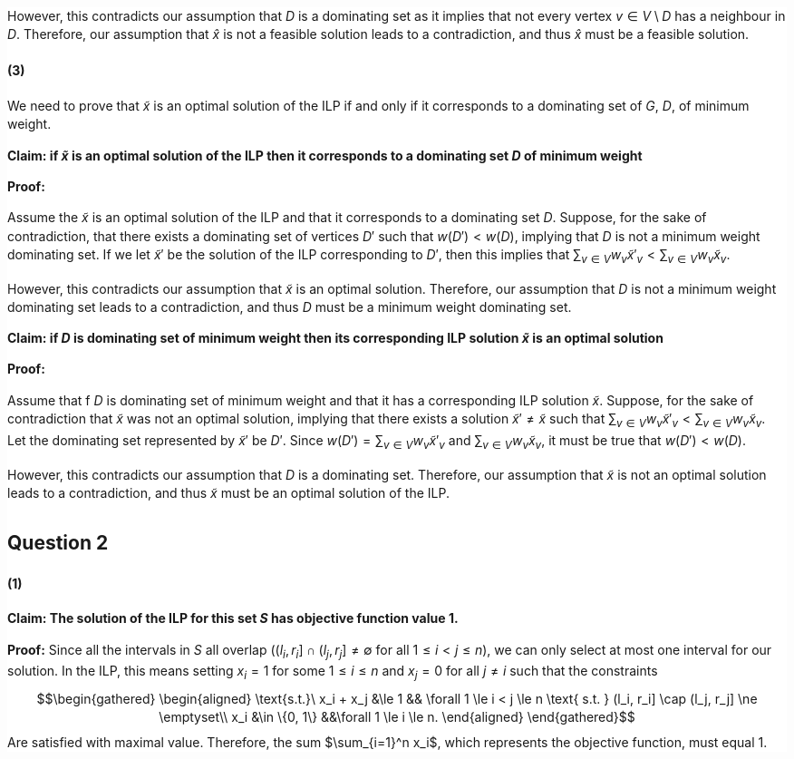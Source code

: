 However, this contradicts our assumption that $D$ is a dominating set as it implies that not every vertex $v \in V \setminus D$ has a neighbour in $D$. Therefore, our assumption that $\hat{x}$ is not a feasible solution leads to a contradiction, and thus $\hat{x}$ must be a feasible solution. 

#### (3)

We need to prove that $\tilde{x}$ is an optimal solution of the ILP if and only if it corresponds to a dominating set of $G$, $D$, of minimum weight. 

**Claim: if $\tilde{x}$ is an optimal solution of the ILP then it corresponds to a dominating set $D$ of minimum weight**

**Proof:**

Assume the $\tilde{x}$ is an optimal solution of the ILP and that it corresponds to a dominating set $D$. Suppose, for the sake of contradiction, that there exists a dominating set of vertices $D'$ such that $w(D') < w(D)$, implying that $D$ is not a minimum weight dominating set. If we let $\tilde{x}'$ be the solution of the ILP corresponding to $D'$, then this implies that $\sum_{v \in V} w_{v} \tilde{x}'_{v} < \sum_{v \in V} w_{v} \tilde{x}_{v}$. 

However, this contradicts our assumption that $\tilde{x}$ is an optimal solution. Therefore, our assumption that $D$ is not a minimum weight dominating set leads to a contradiction, and thus $D$ must be a minimum weight dominating set. 

**Claim: if $D$ is dominating set of minimum weight then its corresponding ILP solution $\tilde{x}$ is an optimal solution**

**Proof:**

Assume that f $D$ is dominating set of minimum weight and that it has a corresponding ILP solution $\tilde{x}$. Suppose, for the sake of contradiction that $\tilde{x}$ was not an optimal solution, implying that there exists a solution $\tilde{x}' \neq \tilde{x}$ such that $\sum_{v \in V} w_{v} \tilde{x}'_{v} < \sum_{v \in V} w_{v} \tilde{x}_{v}$. Let the dominating set represented by $\tilde{x}'$ be $D'$. Since $w(D') = \sum_{v \in V} w_{v} \tilde{x}'_{v}$ and $\sum_{v \in V} w_{v} \tilde{x}_{v}$, it must be true that $w(D') < w(D)$. 

However, this contradicts our assumption that $D$ is a dominating set. Therefore, our assumption that $\tilde{x}$ is not an optimal solution leads to a contradiction, and thus $\tilde{x}$ must be an optimal solution of the ILP. 


## Question 2

#### (1)

**Claim: The solution of the ILP for this set $S$ has objective function value $1$.**

**Proof:** Since all the intervals in $S$ all overlap ($(l_i, r_i] \cap (l_j, r_j] \ne \emptyset$ for all $1 \leq i < j \leq n$), we can only select at most one interval for our solution. In the ILP, this means setting $x_i = 1$ for some $1 \leq i \leq n$ and $x_j = 0$ for all $j \neq i$ such that the constraints
$$\begin{gathered}
\begin{aligned}
    \text{s.t.}\ x_i + x_j &\le 1 && \forall 1 \le i < j
\le n \text{ s.t. } (l_i, r_i] \cap (l_j, r_j] \ne \emptyset\\
    x_i &\in \{0, 1\} &&\forall 1 \le i \le n.
\end{aligned}
\end{gathered}$$
Are satisfied with maximal value. Therefore, the sum $\sum_{i=1}^n x_i$, which represents the objective function, must equal 1.
